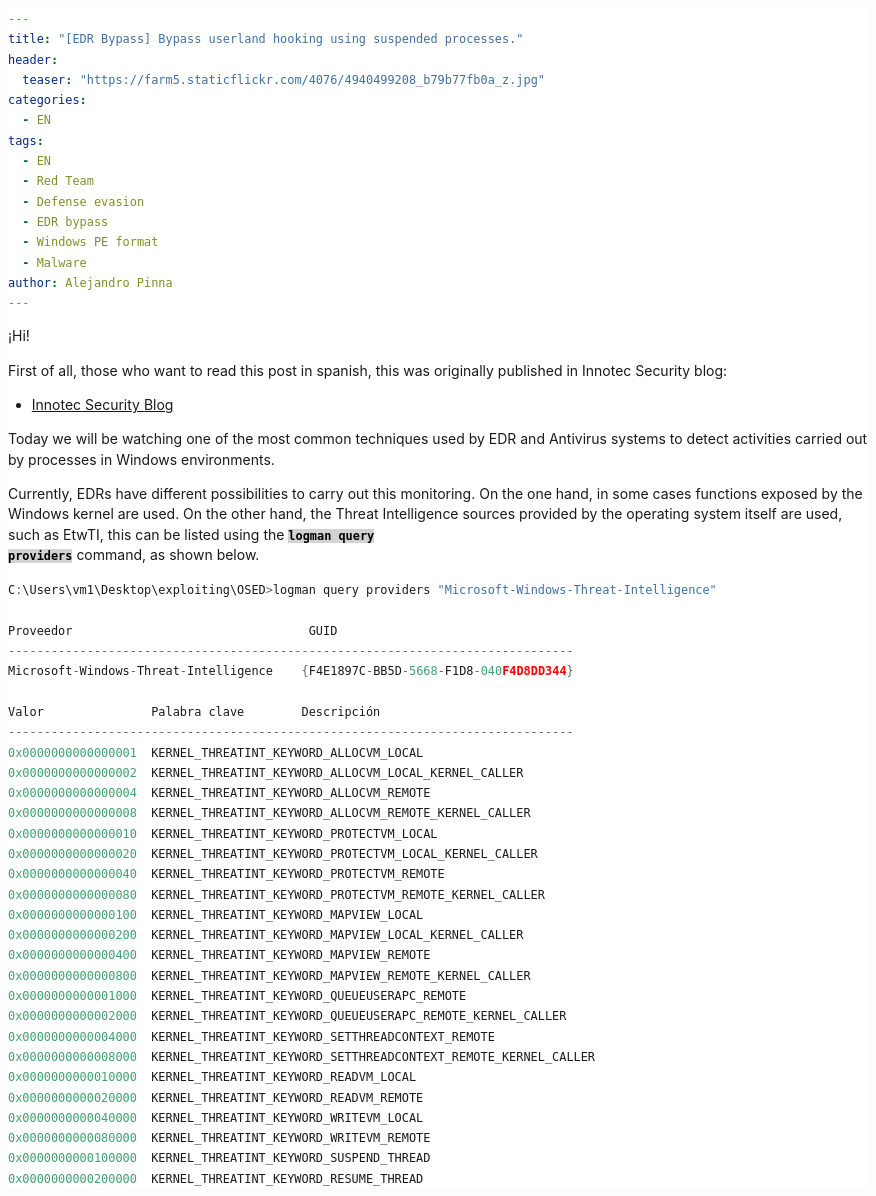 ```yaml
---
title: "[EDR Bypass] Bypass userland hooking using suspended processes."
header:
  teaser: "https://farm5.staticflickr.com/4076/4940499208_b79b77fb0a_z.jpg"
categories: 
  - EN
tags:
  - EN
  - Red Team
  - Defense evasion
  - EDR bypass
  - Windows PE format
  - Malware
author: Alejandro Pinna
---
```


¡Hi!

First of all, those who want to read this post in spanish, this was originally published in Innotec Security blog:

- [Innotec Security Blog](https://security-garage.com/index.php/es/investigaciones/userland-hooking-using-suspended-processes)

Today we will be watching one of the most common techniques used by EDR and Antivirus systems to detect activities carried out by processes in Windows environments.

Currently, EDRs have different possibilities to carry out this monitoring. 
On the one hand, in some cases functions exposed by the Windows kernel are used.
On the other hand, the Threat Intelligence sources provided by the operating system itself are used, such as EtwTI, this can be listed using the <code  style="background-color: lightgrey; color:black;"><b>logman query providers</b></code> command, as shown below.


```c
C:\Users\vm1\Desktop\exploiting\OSED>logman query providers "Microsoft-Windows-Threat-Intelligence"

Proveedor                                 GUID
-------------------------------------------------------------------------------
Microsoft-Windows-Threat-Intelligence    {F4E1897C-BB5D-5668-F1D8-040F4D8DD344}

Valor               Palabra clave        Descripción
-------------------------------------------------------------------------------
0x0000000000000001  KERNEL_THREATINT_KEYWORD_ALLOCVM_LOCAL
0x0000000000000002  KERNEL_THREATINT_KEYWORD_ALLOCVM_LOCAL_KERNEL_CALLER
0x0000000000000004  KERNEL_THREATINT_KEYWORD_ALLOCVM_REMOTE
0x0000000000000008  KERNEL_THREATINT_KEYWORD_ALLOCVM_REMOTE_KERNEL_CALLER
0x0000000000000010  KERNEL_THREATINT_KEYWORD_PROTECTVM_LOCAL
0x0000000000000020  KERNEL_THREATINT_KEYWORD_PROTECTVM_LOCAL_KERNEL_CALLER
0x0000000000000040  KERNEL_THREATINT_KEYWORD_PROTECTVM_REMOTE
0x0000000000000080  KERNEL_THREATINT_KEYWORD_PROTECTVM_REMOTE_KERNEL_CALLER
0x0000000000000100  KERNEL_THREATINT_KEYWORD_MAPVIEW_LOCAL
0x0000000000000200  KERNEL_THREATINT_KEYWORD_MAPVIEW_LOCAL_KERNEL_CALLER
0x0000000000000400  KERNEL_THREATINT_KEYWORD_MAPVIEW_REMOTE
0x0000000000000800  KERNEL_THREATINT_KEYWORD_MAPVIEW_REMOTE_KERNEL_CALLER
0x0000000000001000  KERNEL_THREATINT_KEYWORD_QUEUEUSERAPC_REMOTE
0x0000000000002000  KERNEL_THREATINT_KEYWORD_QUEUEUSERAPC_REMOTE_KERNEL_CALLER
0x0000000000004000  KERNEL_THREATINT_KEYWORD_SETTHREADCONTEXT_REMOTE
0x0000000000008000  KERNEL_THREATINT_KEYWORD_SETTHREADCONTEXT_REMOTE_KERNEL_CALLER
0x0000000000010000  KERNEL_THREATINT_KEYWORD_READVM_LOCAL
0x0000000000020000  KERNEL_THREATINT_KEYWORD_READVM_REMOTE
0x0000000000040000  KERNEL_THREATINT_KEYWORD_WRITEVM_LOCAL
0x0000000000080000  KERNEL_THREATINT_KEYWORD_WRITEVM_REMOTE
0x0000000000100000  KERNEL_THREATINT_KEYWORD_SUSPEND_THREAD
0x0000000000200000  KERNEL_THREATINT_KEYWORD_RESUME_THREAD
```